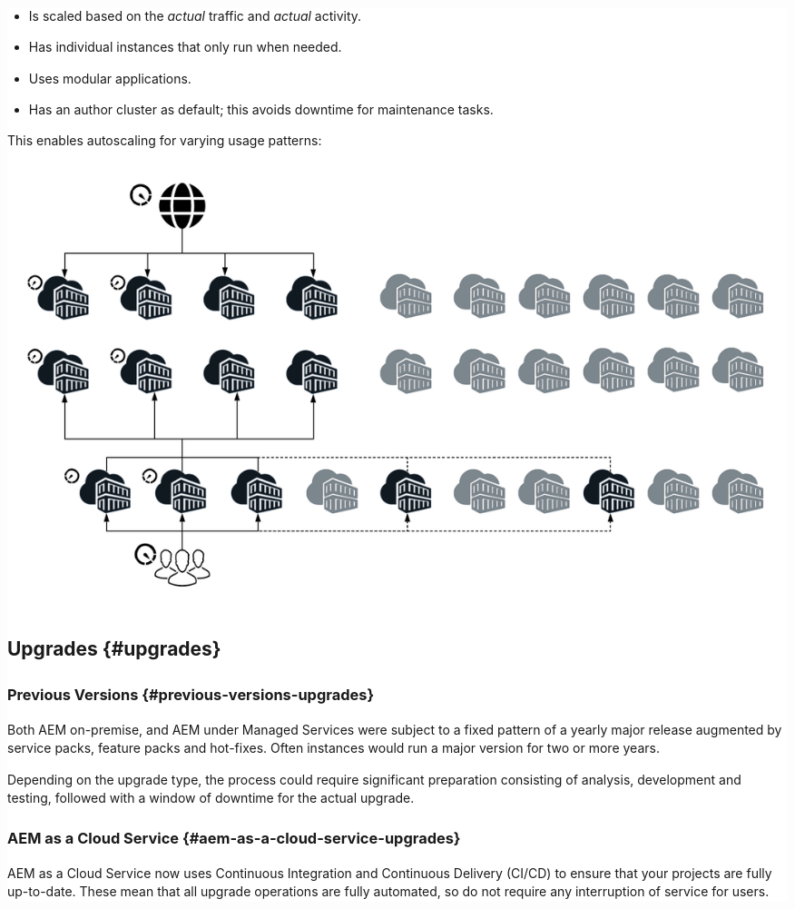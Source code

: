 * Is scaled based on the *actual* traffic and *actual* activity.

* Has individual instances that only run when needed.

* Uses modular applications.

* Has an author cluster as default; this avoids downtime for maintenance tasks.

This enables autoscaling for varying usage patterns:

![Autoscaling for varying usage patterns](assets/introduction-04.png "Autoscaling for varying usage patterns")


## Upgrades {#upgrades}



### Previous Versions {#previous-versions-upgrades}

Both AEM on-premise, and AEM under Managed Services were subject to a fixed pattern of a yearly major release augmented by service packs, feature packs and hot-fixes. Often instances would run a major version for two or more years. 

Depending on the upgrade type, the process could require significant preparation consisting of analysis, development and testing, followed with a window of downtime for the actual upgrade.

### AEM as a Cloud Service {#aem-as-a-cloud-service-upgrades}

AEM as a Cloud Service now uses Continuous Integration and Continuous Delivery (CI/CD) to ensure that your projects are fully up-to-date. These mean that all upgrade operations are fully automated, so do not require any interruption of service for users.
